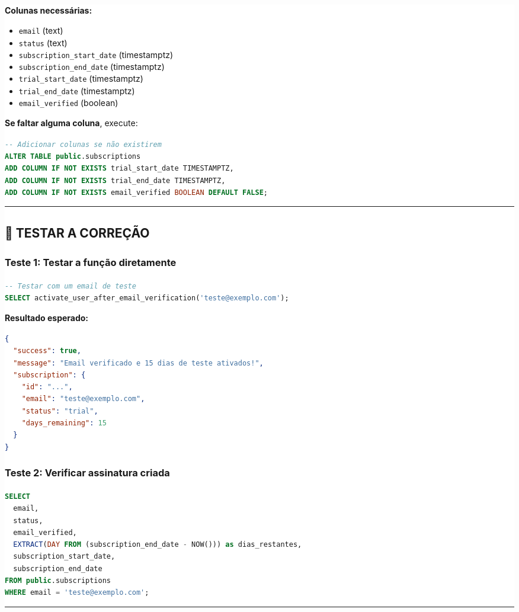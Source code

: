 **Colunas necessárias:**
- `email` (text)
- `status` (text)
- `subscription_start_date` (timestamptz)
- `subscription_end_date` (timestamptz)
- `trial_start_date` (timestamptz)
- `trial_end_date` (timestamptz)
- `email_verified` (boolean)

**Se faltar alguma coluna**, execute:

```sql
-- Adicionar colunas se não existirem
ALTER TABLE public.subscriptions 
ADD COLUMN IF NOT EXISTS trial_start_date TIMESTAMPTZ,
ADD COLUMN IF NOT EXISTS trial_end_date TIMESTAMPTZ,
ADD COLUMN IF NOT EXISTS email_verified BOOLEAN DEFAULT FALSE;
```

---

## 🧪 TESTAR A CORREÇÃO

### **Teste 1: Testar a função diretamente**

```sql
-- Testar com um email de teste
SELECT activate_user_after_email_verification('teste@exemplo.com');
```

**Resultado esperado:**
```json
{
  "success": true,
  "message": "Email verificado e 15 dias de teste ativados!",
  "subscription": {
    "id": "...",
    "email": "teste@exemplo.com",
    "status": "trial",
    "days_remaining": 15
  }
}
```

### **Teste 2: Verificar assinatura criada**

```sql
SELECT 
  email,
  status,
  email_verified,
  EXTRACT(DAY FROM (subscription_end_date - NOW())) as dias_restantes,
  subscription_start_date,
  subscription_end_date
FROM public.subscriptions
WHERE email = 'teste@exemplo.com';
```

---